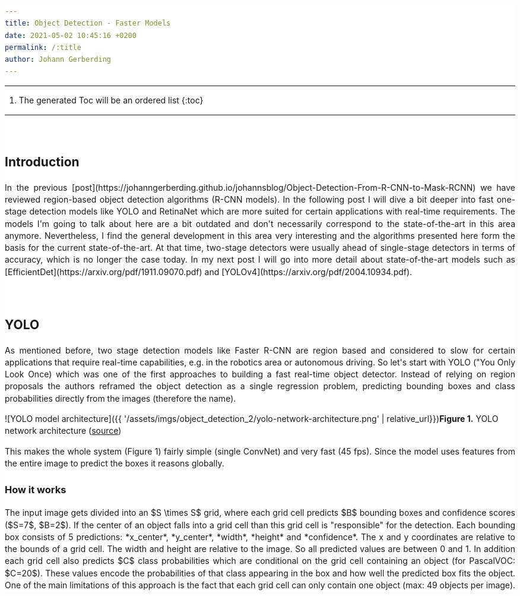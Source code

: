 ```yaml
---
title: Object Detection - Faster Models
date: 2021-05-02 10:45:16 +0200
permalink: /:title
author: Johann Gerberding
---
```


***

1. The generated Toc will be an ordered list
{:toc}

***

<br>

## Introduction

<p align="justify">In the previous [post](https://johanngerberding.github.io/johannsblog/Object-Detection-From-R-CNN-to-Mask-RCNN) we have reviewed region-based object detection algorithms (R-CNN models). In the following post I will dive a bit deeper into fast one-stage detection models like YOLO and RetinaNet which are more suited for certain applications with real-time requirements. The models I'm going to talk about here are a bit outdated and don't necessarily correspond to the state-of-the-art in this area anymore. Nevertheless, I find the general development in this area very interesting and the algorithms presented here form the basis for the current state-of-the-art. At that time, two-stage detectors were usually ahead of single-stage detectors in terms of accuracy, which is no longer the case today. In my next post I will go into more detail about state-of-the-art models such as [EfficientDet](https://arxiv.org/pdf/1911.09070.pdf) and [YOLOv4](https://arxiv.org/pdf/2004.10934.pdf).</p>

<br>

## YOLO

<p align="justify">As mentioned before, two stage detection models like Faster R-CNN are region based and considered to slow for certain applications that require real-time capabilities, e.g. in the robotics area or autonomous driving. So let's start with YOLO ("You Only Look Once) which was one of the first approaches to building a fast real-time object detector. Instead of relying on region proposals the authors reframed the object detection as a single regression problem, predicting bounding boxes and class probabilities directly from the images (therefore the name). </p>

![YOLO model architecture]({{ '/assets/imgs/object_detection_2/yolo-network-architecture.png' | relative_url}})**Figure 1.** YOLO network architecture ([source](https://lilianweng.github.io/lil-log/2018/12/27/object-detection-part-4.html "YOLO architecture"))

<p align="justify">This makes the whole system (Figure 1) fairly simple (single ConvNet) and very fast (45 fps). Since the model uses features from the entire image to predict the boxes it reasons globally.</p>

### How it works

<p align="justify">The input image gets divided into an $S \times S$ grid, where each grid cell predicts $B$ bounding boxes and confidence scores ($S=7$,  $B=2$). If the center of an object falls into a grid cell than this grid cell is "responsible" for the detection. Each bounding box consists of 5 predictions: *x_center*, *y_center*, *width*, *height* and *confidence*. The x and y coordinates are relative to the bounds of a grid cell. The width and height are relative to the image. So all predicted values are between 0 and 1. In addition each grid cell also predicts $C$ class probabilities which are conditional on the grid cell containing an object (for PascalVOC: $C=20$). These values encode the probabilities of that class appearing in the box and how well the predicted box fits the object. One of the main limitations of this approach is the fact that each grid cell can only contain one object (max: 49 objects per image).</p>
